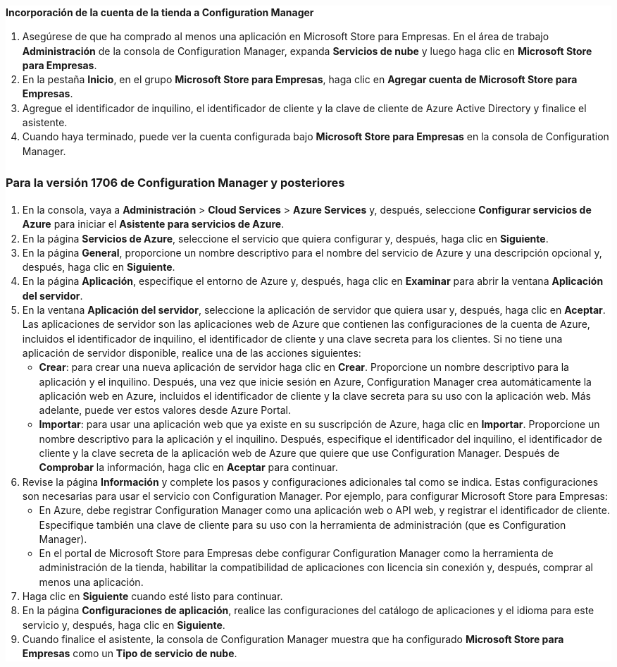 **Incorporación de la cuenta de la tienda a Configuration Manager**

1. Asegúrese de que ha comprado al menos una aplicación en Microsoft Store para Empresas. En el área de trabajo **Administración** de la consola de Configuration Manager, expanda **Servicios de nube** y luego haga clic en **Microsoft Store para Empresas**.
2.  En la pestaña **Inicio**, en el grupo **Microsoft Store para Empresas**, haga clic en **Agregar cuenta de Microsoft Store para Empresas**. 
3.  Agregue el identificador de inquilino, el identificador de cliente y la clave de cliente de Azure Active Directory y finalice el asistente.
4. Cuando haya terminado, puede ver la cuenta configurada bajo **Microsoft Store para Empresas** en la consola de Configuration Manager.

### <a name="for-configuration-manager-version-1706-and-later"></a>Para la versión 1706 de Configuration Manager y posteriores


1. En la consola, vaya a **Administración** > **Cloud Services** > **Azure Services** y, después, seleccione **Configurar servicios de Azure** para iniciar el **Asistente para servicios de Azure**.
2. En la página **Servicios de Azure**, seleccione el servicio que quiera configurar y, después, haga clic en **Siguiente**.
3. En la página **General**, proporcione un nombre descriptivo para el nombre del servicio de Azure y una descripción opcional y, después, haga clic en **Siguiente**.
4. En la página **Aplicación**, especifique el entorno de Azure y, después, haga clic en **Examinar** para abrir la ventana **Aplicación del servidor**.
5. En la ventana **Aplicación del servidor**, seleccione la aplicación de servidor que quiera usar y, después, haga clic en **Aceptar**. Las aplicaciones de servidor son las aplicaciones web de Azure que contienen las configuraciones de la cuenta de Azure, incluidos el identificador de inquilino, el identificador de cliente y una clave secreta para los clientes. Si no tiene una aplicación de servidor disponible, realice una de las acciones siguientes:
    - **Crear**: para crear una nueva aplicación de servidor haga clic en **Crear**. Proporcione un nombre descriptivo para la aplicación y el inquilino. Después, una vez que inicie sesión en Azure, Configuration Manager crea automáticamente la aplicación web en Azure, incluidos el identificador de cliente y la clave secreta para su uso con la aplicación web. Más adelante, puede ver estos valores desde Azure Portal.
    - **Importar**: para usar una aplicación web que ya existe en su suscripción de Azure, haga clic en **Importar**. Proporcione un nombre descriptivo para la aplicación y el inquilino. Después, especifique el identificador del inquilino, el identificador de cliente y la clave secreta de la aplicación web de Azure que quiere que use Configuration Manager. Después de **Comprobar** la información, haga clic en **Aceptar** para continuar. 
6. Revise la página **Información** y complete los pasos y configuraciones adicionales tal como se indica. Estas configuraciones son necesarias para usar el servicio con Configuration Manager. Por ejemplo, para configurar Microsoft Store para Empresas:
    - En Azure, debe registrar Configuration Manager como una aplicación web o API web, y registrar el identificador de cliente. Especifique también una clave de cliente para su uso con la herramienta de administración (que es Configuration Manager).
    - En el portal de Microsoft Store para Empresas debe configurar Configuration Manager como la herramienta de administración de la tienda, habilitar la compatibilidad de aplicaciones con licencia sin conexión y, después, comprar al menos una aplicación. 
7. Haga clic en **Siguiente** cuando esté listo para continuar.
8. En la página **Configuraciones de aplicación**, realice las configuraciones del catálogo de aplicaciones y el idioma para este servicio y, después, haga clic en **Siguiente**.
9. Cuando finalice el asistente, la consola de Configuration Manager muestra que ha configurado **Microsoft Store para Empresas** como un **Tipo de servicio de nube**.
